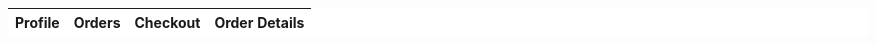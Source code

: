 
| Profile | Orders | Checkout |                        Order Details                        |
|:-------:|:------:|:--------:|:-----------------------------------------------------------:|